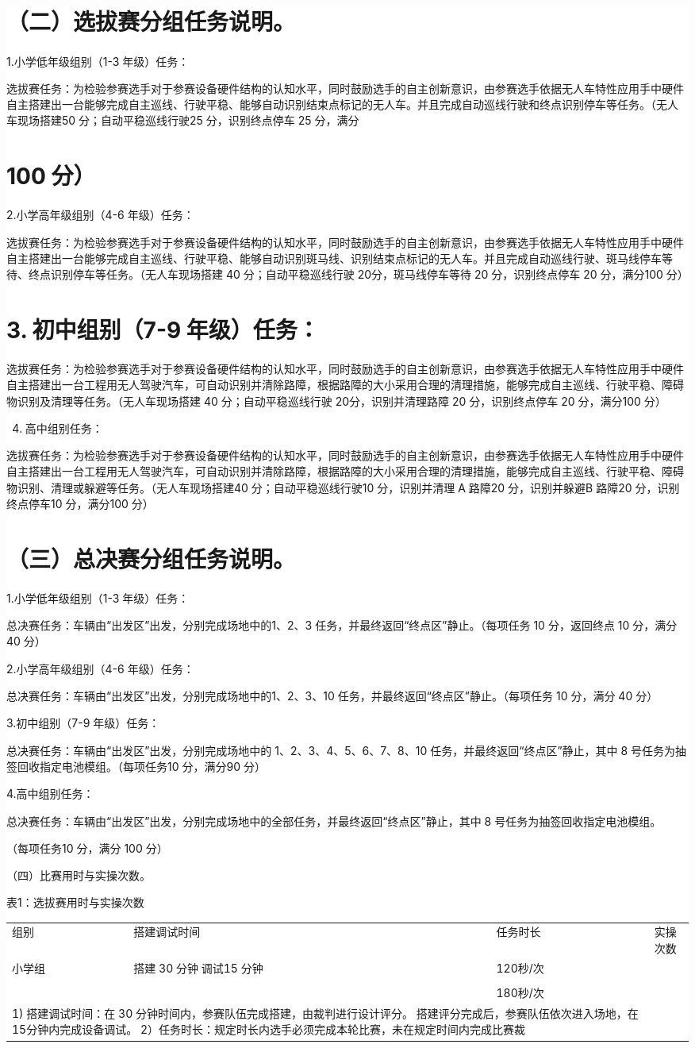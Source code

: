 # （二）选拔赛分组任务说明。  

1.小学低年级组别（1-3 年级）任务：  

选拔赛任务：为检验参赛选手对于参赛设备硬件结构的认知水平，同时鼓励选手的自主创新意识，由参赛选手依据无人车特性应用手中硬件自主搭建出一台能够完成自主巡线、行驶平稳、能够自动识别结束点标记的无人车。并且完成自动巡线行驶和终点识别停车等任务。（无人车现场搭建50 分；自动平稳巡线行驶25 分，识别终点停车 25 分，满分  

# 100 分）  

2.小学高年级组别（4-6 年级）任务：  

选拔赛任务：为检验参赛选手对于参赛设备硬件结构的认知水平，同时鼓励选手的自主创新意识，由参赛选手依据无人车特性应用手中硬件自主搭建出一台能够完成自主巡线、行驶平稳、能够自动识别斑马线、识别结束点标记的无人车。并且完成自动巡线行驶、斑马线停车等待、终点识别停车等任务。（无人车现场搭建 40 分；自动平稳巡线行驶 20分，斑马线停车等待 20 分，识别终点停车 20 分，满分100 分）  

# 3. 初中组别（7-9 年级）任务：  

选拔赛任务：为检验参赛选手对于参赛设备硬件结构的认知水平，同时鼓励选手的自主创新意识，由参赛选手依据无人车特性应用手中硬件自主搭建出一台工程用无人驾驶汽车，可自动识别并清除路障，根据路障的大小采用合理的清理措施，能够完成自主巡线、行驶平稳、障碍物识别及清理等任务。（无人车现场搭建 40 分；自动平稳巡线行驶 20分，识别并清理路障 20 分，识别终点停车 20 分，满分100 分）  

4. 高中组别任务：  

选拔赛任务：为检验参赛选手对于参赛设备硬件结构的认知水平，同时鼓励选手的自主创新意识，由参赛选手依据无人车特性应用手中硬件自主搭建出一台工程用无人驾驶汽车，可自动识别并清除路障，根据路障的大小采用合理的清理措施，能够完成自主巡线、行驶平稳、障碍物识别、清理或躲避等任务。（无人车现场搭建40 分；自动平稳巡线行驶10 分，识别并清理 A 路障20 分，识别并躲避B 路障20 分，识别终点停车10 分，满分100 分）  

# （三）总决赛分组任务说明。  

1.小学低年级组别（1-3 年级）任务：  

总决赛任务：车辆由“出发区”出发，分别完成场地中的1、2、3 任务，并最终返回“终点区”静止。（每项任务 10 分，返回终点 10 分，满分40 分）  

2.小学高年级组别（4-6 年级）任务：  

总决赛任务：车辆由“出发区”出发，分别完成场地中的1、2、3、10 任务，并最终返回“终点区”静止。（每项任务 10 分，满分 40 分）  

3.初中组别（7-9 年级）任务：  

总决赛任务：车辆由“出发区”出发，分别完成场地中的 1、2、3、4、5、6、7、8、10 任务，并最终返回“终点区”静止，其中 8 号任务为抽签回收指定电池模组。（每项任务10 分，满分90 分）  

4.高中组别任务：  

总决赛任务：车辆由“出发区”出发，分别完成场地中的全部任务，并最终返回“终点区”静止，其中 8 号任务为抽签回收指定电池模组。  

（每项任务10 分，满分 100 分）  

（四）比赛用时与实操次数。  

表1：选拔赛用时与实操次数  


<html><body><table><tr><td colspan="2">组别</td><td>搭建调试时间</td><td>任务时长</td><td>实操次数</td></tr><tr><td colspan="2" rowspan="3">小学组</td><td rowspan="3">搭建 30 分钟 调试15 分钟</td><td>120秒/次</td></tr><tr><td></td></tr><tr><td>180秒/次</td></tr><tr><td colspan="4">1) 搭建调试时间：在 30 分钟时间内，参赛队伍完成搭建，由裁判进行设计评分。 搭建评分完成后，参赛队伍依次进入场地，在15分钟内完成设备调试。 2）任务时长：规定时长内选手必须完成本轮比赛，未在规定时间内完成比赛裁</td></tr></table></body></html>  
